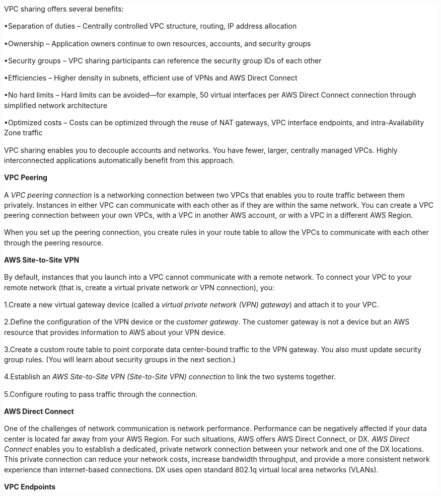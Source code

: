 VPC sharing offers several benefits:

•Separation of duties – Centrally controlled VPC structure, routing, IP address allocation

•Ownership – Application owners continue to own resources, accounts, and security groups

•Security groups – VPC sharing participants can reference the security group IDs of each other

•Efficiencies – Higher density in subnets, efficient use of VPNs and AWS Direct Connect

•No hard limits – Hard limits can be avoided—for example, 50 virtual interfaces per AWS Direct Connect connection through simplified network architecture

•Optimized costs – Costs can be optimized through the reuse of NAT gateways, VPC interface endpoints, and intra-Availability Zone traffic

VPC sharing enables you to decouple accounts and networks. You have fewer, larger, centrally managed VPCs. Highly interconnected applications automatically benefit from this approach.

**VPC Peering**

A *VPC peering connection* is a networking connection between two VPCs that enables you to route traffic between them privately. Instances in either VPC can communicate with each other as if they are within the same network. You can create a VPC peering connection between your own VPCs, with a VPC in another AWS account, or with a VPC in a different AWS Region.

When you set up the peering connection, you create rules in your route table to allow the VPCs to communicate with each other through the peering resource. 

**AWS Site-to-Site VPN**

By default, instances that you launch into a VPC cannot communicate with a remote network. To connect your VPC to your remote network (that is, create a virtual private network or VPN connection), you:

1\.Create a new virtual gateway device (called a *virtual private network (VPN) gateway*) and attach it to your VPC.

2\.Define the configuration of the VPN device or the *customer gateway*. The customer gateway is not a device but an AWS resource that provides information to AWS about your VPN device.

3\.Create a custom route table to point corporate data center-bound traffic to the VPN gateway. You also must update security group rules. (You will learn about security groups in the next section.)

4\.Establish an *AWS Site-to-Site VPN (Site-to-Site VPN) connection* to link the two systems together.

5\.Configure routing to pass traffic through the connection. 

**AWS Direct Connect**

One of the challenges of network communication is network performance. Performance can be negatively affected if your data center is located far away from your AWS Region. For such situations, AWS offers AWS Direct Connect, or DX. *AWS Direct Connect* enables you to establish a dedicated, private network connection between your network and one of the DX locations. This private connection can reduce your network costs, increase bandwidth throughput, and provide a more consistent network experience than internet-based connections. DX uses open standard 802.1q virtual local area networks (VLANs).

**VPC Endpoints**

